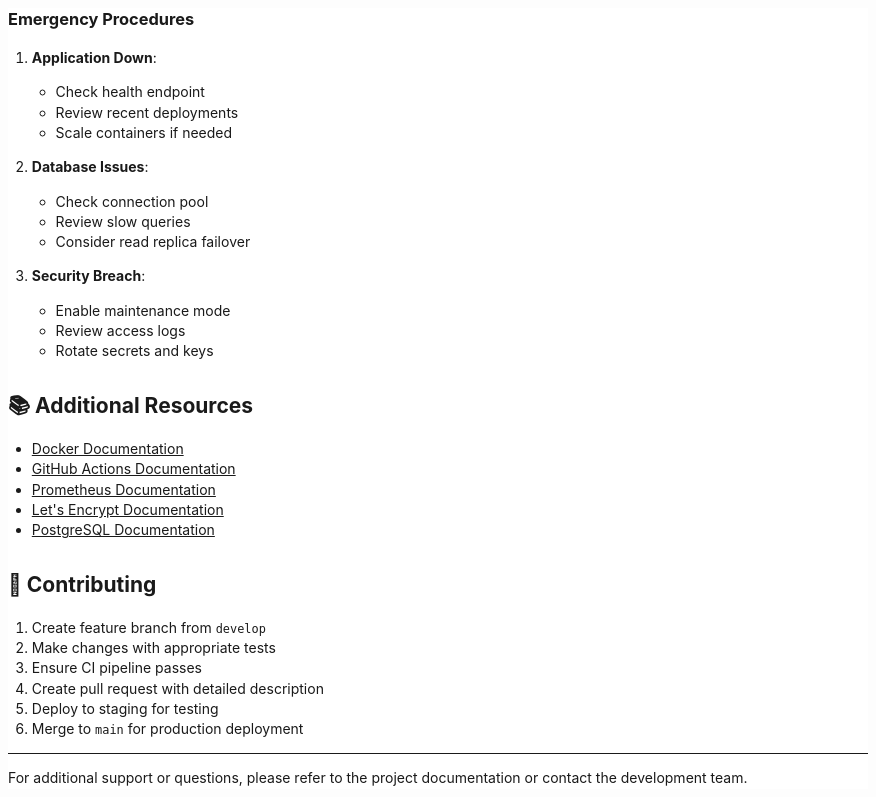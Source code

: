 ### Emergency Procedures

1. **Application Down**: 
   - Check health endpoint
   - Review recent deployments
   - Scale containers if needed

2. **Database Issues**:
   - Check connection pool
   - Review slow queries
   - Consider read replica failover

3. **Security Breach**:
   - Enable maintenance mode
   - Review access logs
   - Rotate secrets and keys

## 📚 Additional Resources

- [Docker Documentation](https://docs.docker.com/)
- [GitHub Actions Documentation](https://docs.github.com/en/actions)
- [Prometheus Documentation](https://prometheus.io/docs/)
- [Let's Encrypt Documentation](https://letsencrypt.org/docs/)
- [PostgreSQL Documentation](https://www.postgresql.org/docs/)

## 🤝 Contributing

1. Create feature branch from `develop`
2. Make changes with appropriate tests
3. Ensure CI pipeline passes
4. Create pull request with detailed description
5. Deploy to staging for testing
6. Merge to `main` for production deployment

---

For additional support or questions, please refer to the project documentation or contact the development team.